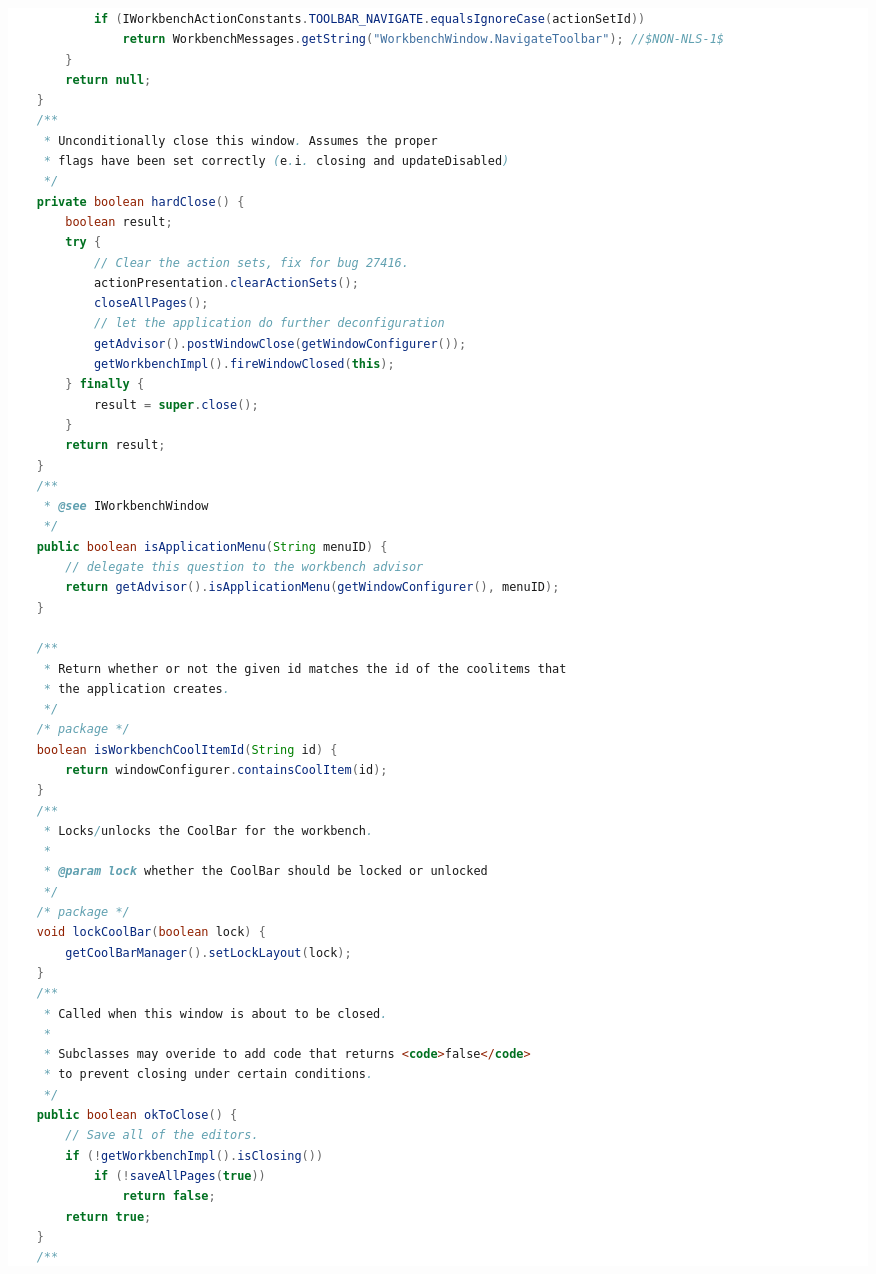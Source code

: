 ```java
			if (IWorkbenchActionConstants.TOOLBAR_NAVIGATE.equalsIgnoreCase(actionSetId))
				return WorkbenchMessages.getString("WorkbenchWindow.NavigateToolbar"); //$NON-NLS-1$
		}
		return null;
	}
	/**
	 * Unconditionally close this window. Assumes the proper
	 * flags have been set correctly (e.i. closing and updateDisabled)
	 */
	private boolean hardClose() {
		boolean result;
		try {
			// Clear the action sets, fix for bug 27416.
			actionPresentation.clearActionSets();
			closeAllPages();
			// let the application do further deconfiguration
			getAdvisor().postWindowClose(getWindowConfigurer());
			getWorkbenchImpl().fireWindowClosed(this);
		} finally {
			result = super.close();
		}
		return result;
	}
	/**
	 * @see IWorkbenchWindow
	 */
	public boolean isApplicationMenu(String menuID) {
		// delegate this question to the workbench advisor
		return getAdvisor().isApplicationMenu(getWindowConfigurer(), menuID);
	}

	/**
	 * Return whether or not the given id matches the id of the coolitems that
	 * the application creates.
	 */
	/* package */
	boolean isWorkbenchCoolItemId(String id) {
		return windowConfigurer.containsCoolItem(id);
	}
	/**
	 * Locks/unlocks the CoolBar for the workbench.
	 * 
	 * @param lock whether the CoolBar should be locked or unlocked
	 */
	/* package */
	void lockCoolBar(boolean lock) {
		getCoolBarManager().setLockLayout(lock);
	}
	/**
	 * Called when this window is about to be closed.
	 *
	 * Subclasses may overide to add code that returns <code>false</code> 
	 * to prevent closing under certain conditions.
	 */
	public boolean okToClose() {
		// Save all of the editors.
		if (!getWorkbenchImpl().isClosing())
			if (!saveAllPages(true))
				return false;
		return true;
	}
	/**
```